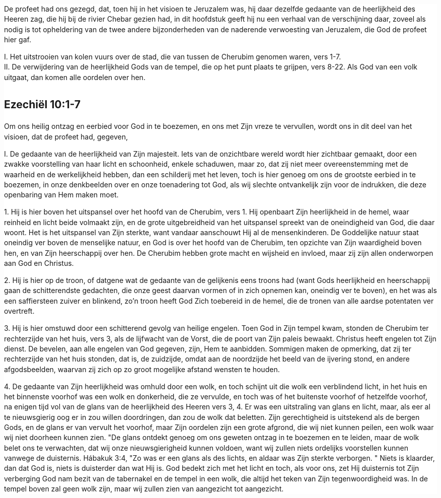 De profeet had ons gezegd, dat, toen hij in het visioen te Jeruzalem was, hij daar dezelfde gedaante van de heerlijkheid des Heeren zag, die hij bij de rivier Chebar gezien had, in dit hoofdstuk geeft hij nu een verhaal van de verschijning daar, zoveel als nodig is tot opheldering van de twee andere bijzonderheden van de naderende verwoesting van Jeruzalem, die God de profeet hier gaf.

I. Het uitstrooien van kolen vuurs over de stad, die van tussen de Cherubim genomen waren, vers 1-7.  
II. De verwijdering van de heerlijkheid Gods van de tempel, die op het punt plaats te grijpen, vers 8-22. Als God van een volk uitgaat, dan komen alle oordelen over hen.

## Ezechiël 10:1-7 
Om ons heilig ontzag en eerbied voor God in te boezemen, en ons met Zijn vreze te vervullen, wordt ons in dit deel van het visioen, dat de profeet had, gegeven, 

I. De gedaante van de heerlijkheid van Zijn majesteit. Iets van de onzichtbare wereld wordt hier zichtbaar gemaakt, door een zwakke voorstelling van haar licht en schoonheid, enkele schaduwen, maar zo, dat zij niet meer overeenstemming met de waarheid en de werkelijkheid hebben, dan een schilderij met het leven, toch is hier genoeg om ons de grootste eerbied in te boezemen, in onze denkbeelden over en onze toenadering tot God, als wij slechte ontvankelijk zijn voor de indrukken, die deze openbaring van Hem maken moet.

1\. Hij is hier boven het uitspansel over het hoofd van de Cherubim, vers 1. Hij openbaart Zijn heerlijkheid in de hemel, waar reinheid en licht beide volmaakt zijn, en de grote uitgebreidheid van het uitspansel spreekt van de oneindigheid van God, die daar woont. Het is het uitspansel van Zijn sterkte, want vandaar aanschouwt Hij al de mensenkinderen. De Goddelijke natuur staat oneindig ver boven de menselijke natuur, en God is over het hoofd van de Cherubim, ten opzichte van Zijn waardigheid boven hen, en van Zijn heerschappij over hen. De Cherubim hebben grote macht en wijsheid en invloed, maar zij zijn allen onderworpen aan God en Christus.

2\. Hij is hier op de troon, of datgene wat de gedaante van de gelijkenis eens troons had (want Gods heerlijkheid en heerschappij gaan de schitterendste gedachten, die onze geest daarvan vormen of in zich opnemen kan, oneindig ver te boven), en het was als een saffiersteen zuiver en blinkend, zo’n troon heeft God Zich toebereid in de hemel, die de tronen van alle aardse potentaten ver overtreft.

3\. Hij is hier omstuwd door een schitterend gevolg van heilige engelen. Toen God in Zijn tempel kwam, stonden de Cherubim ter rechterzijde van het huis, vers 3, als de lijfwacht van de Vorst, die de poort van Zijn paleis bewaakt. Christus heeft engelen tot Zijn dienst. De bevelen, aan alle engelen van God gegeven, zijn, Hem te aanbidden. Sommigen maken de opmerking, dat zij ter rechterzijde van het huis stonden, dat is, de zuidzijde, omdat aan de noordzijde het beeld van de ijvering stond, en andere afgodsbeelden, waarvan zij zich op zo groot mogelijke afstand wensten te houden.

4\. De gedaante van Zijn heerlijkheid was omhuld door een wolk, en toch schijnt uit die wolk een verblindend licht, in het huis en het binnenste voorhof was een wolk en donkerheid, die ze vervulde, en toch was of het buitenste voorhof of hetzelfde voorhof, na enigen tijd vol van de glans van de heerlijkheid des Heeren vers 3, 4. Er was een uitstraling van glans en licht, maar, als eer al te nieuwsgierig oog er in zou willen doordringen, dan zou de wolk dat beletten. Zijn gerechtigheid is uitstekend als de bergen Gods, en de glans er van vervult het voorhof, maar Zijn oordelen zijn een grote afgrond, die wij niet kunnen peilen, een wolk waar wij niet doorheen kunnen zien. "De glans ontdekt genoeg om ons geweten ontzag in te boezemen en te leiden, maar de wolk belet ons te verwachten, dat wij onze nieuwsgierigheid kunnen voldoen, want wij zullen niets ordelijks voorstellen kunnen vanwege de duisternis. Hábakuk 3:4, "Zo was er een glans als des lichts, en aldaar was Zijn sterkte verborgen. " Niets is klaarder, dan dat God is, niets is duisterder dan wat Hij is. God bedekt zich met het licht en toch, als voor ons, zet Hij duisternis tot Zijn verberging God nam bezit van de tabernakel en de tempel in een wolk, die altijd het teken van Zijn tegenwoordigheid was. In de tempel boven zal geen wolk zijn, maar wij zullen zien van aangezicht tot aangezicht.
